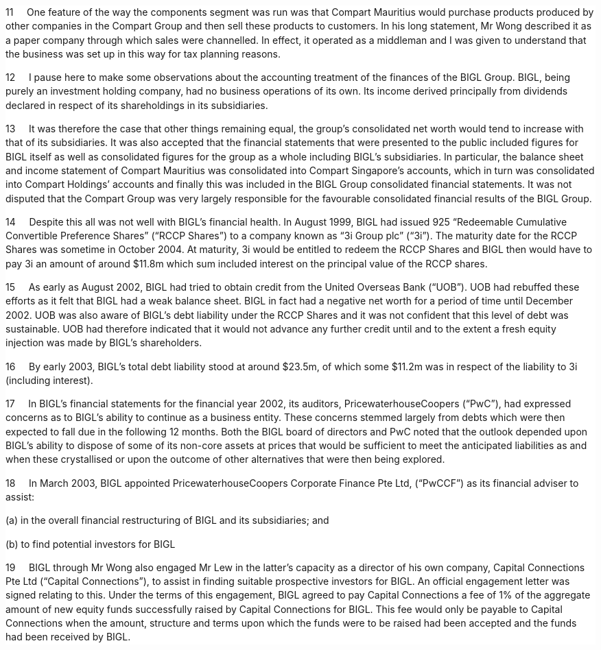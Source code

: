 11     One feature of the way the components segment was run was that Compart Mauritius would purchase products produced by other companies in the Compart Group and then sell these products to customers. In his long statement, Mr Wong described it as a paper company through which sales were channelled. In effect, it operated as a middleman and I was given to understand that the business was set up in this way for tax planning reasons. 

12     I pause here to make some observations about the accounting treatment of the finances of the BIGL Group. BIGL, being purely an investment holding company, had no business operations of its own. Its income derived principally from dividends declared in respect of its shareholdings in its subsidiaries. 

13     It was therefore the case that other things remaining equal, the group’s consolidated net worth would tend to increase with that of its subsidiaries. It was also accepted that the financial statements that were presented to the public included figures for BIGL itself as well as consolidated figures for the group as a whole including BIGL’s subsidiaries. In particular, the balance sheet and income statement of Compart Mauritius was consolidated into Compart Singapore’s accounts, which in turn was consolidated into Compart Holdings’ accounts and finally this was included in the BIGL Group consolidated financial statements. It was not disputed that the Compart Group was very largely responsible for the favourable consolidated financial results of the BIGL Group. 

14     Despite this all was not well with BIGL’s financial health. In August 1999, BIGL had issued 925 “Redeemable Cumulative Convertible Preference Shares” (“RCCP Shares”) to a company known as “3i Group plc” (“3i”). The maturity date for the RCCP Shares was sometime in October 2004. At maturity, 3i would be entitled to redeem the RCCP Shares and BIGL then would have to pay 3i an amount of around $11.8m which sum included interest on the principal value of the RCCP shares. 

15     As early as August 2002, BIGL had tried to obtain credit from the United Overseas Bank (“UOB”). UOB had rebuffed these efforts as it felt that BIGL had a weak balance sheet. BIGL in fact had a negative net worth for a period of time until December 2002. UOB was also aware of BIGL’s debt liability under the RCCP Shares and it was not confident that this level of debt was sustainable. UOB had therefore indicated that it would not advance any further credit until and to the extent a fresh equity injection was made by BIGL’s shareholders. 

16     By early 2003, BIGL’s total debt liability stood at around $23.5m, of which some $11.2m was in respect of the liability to 3i (including interest). 

17     In BIGL’s financial statements for the financial year 2002, its auditors, PricewaterhouseCoopers (“PwC”), had expressed concerns as to BIGL’s ability to continue as a business entity. These concerns stemmed largely from debts which were then expected to fall due in the following 12 months. Both the BIGL board of directors and PwC noted that the outlook depended upon BIGL’s ability to dispose of some of its non-core assets at prices that would be sufficient to meet the anticipated liabilities as and when these crystallised or upon the outcome of other alternatives that were then being explored. 

18     In March 2003, BIGL appointed PricewaterhouseCoopers Corporate Finance Pte Ltd, (“PwCCF”) as its financial adviser to assist: 


 (a) in the overall financial restructuring of BIGL and its subsidiaries; and 

 (b) to find potential investors for BIGL 

19     BIGL through Mr Wong also engaged Mr Lew in the latter’s capacity as a director of his own company, Capital Connections Pte Ltd (“Capital Connections”), to assist in finding suitable prospective investors for BIGL. An official engagement letter was signed relating to this. Under the terms of this engagement, BIGL agreed to pay Capital Connections a fee of 1% of the aggregate amount of new equity funds successfully raised by Capital Connections for BIGL. This fee would only be payable to Capital Connections when the amount, structure and terms upon which the funds were to be raised had been accepted and the funds had been received by BIGL. 
